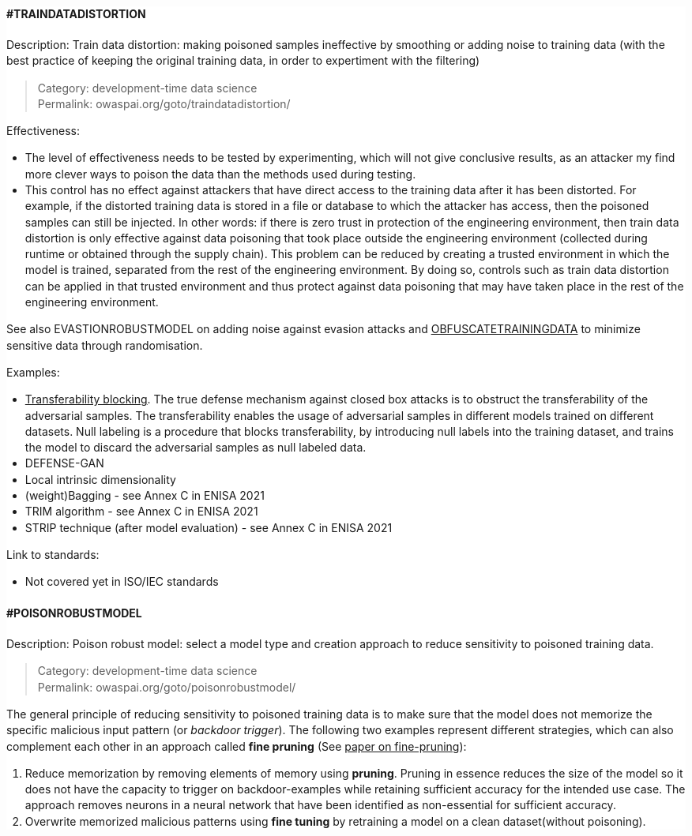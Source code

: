 #### #TRAINDATADISTORTION
Description: Train data distortion: making poisoned samples ineffective by smoothing or adding noise to training data (with the best practice of keeping the original training data, in order to expertiment with the filtering)
> Category: development-time data science  
> Permalink: owaspai.org/goto/traindatadistortion/

Effectiveness: 
- The level of effectiveness needs to be tested by experimenting, which will not give conclusive results, as an attacker my find more clever ways to poison the data than the methods used during testing.
- This control has no effect against attackers that have direct access to the training data after it has been distorted. For example, if the distorted training data is stored in a file or database to which the attacker has access, then the poisoned samples can still be injected. In other words: if there is zero trust in protection of the engineering environment, then train data distortion is only effective against data poisoning that took place outside the engineering environment (collected during runtime or obtained through the supply chain). This problem can be reduced by creating a trusted environment in which the model is trained, separated from the rest of the engineering environment. By doing so, controls such as train data distortion can be applied in that trusted environment and thus protect against data poisoning that may have taken place in the rest of the engineering environment.

See also EVASTIONROBUSTMODEL on adding noise against evasion attacks and [OBFUSCATETRAININGDATA](/goto/obfuscatetrainingdata/) to minimize sensitive data through randomisation.

Examples:

- [Transferability blocking](https://arxiv.org/pdf/1703.04318.pdf). The true defense mechanism against closed box attacks is to obstruct the transferability of the adversarial samples. The transferability enables the usage of adversarial samples in different models trained on different datasets. Null labeling is a procedure that blocks transferability, by introducing null labels into the training dataset, and trains the model to discard the adversarial samples as null labeled data.
- DEFENSE-GAN
- Local intrinsic dimensionality
- (weight)Bagging - see Annex C in ENISA 2021
- TRIM algorithm - see Annex C in ENISA 2021
- STRIP technique (after model evaluation) - see Annex C in ENISA 2021

Link to standards:

- Not covered yet in ISO/IEC standards

#### #POISONROBUSTMODEL
Description: Poison robust model: select a model type and creation approach to reduce sensitivity to poisoned training data.
> Category: development-time data science  
> Permalink: owaspai.org/goto/poisonrobustmodel/

The general principle of reducing sensitivity to poisoned training data is to make sure that the model does not memorize the specific malicious input pattern (or _backdoor trigger_). The following two examples represent different strategies, which can also complement each other in an approach called **fine pruning** (See [paper on fine-pruning](https://arxiv.org/pdf/1805.12185.pdf)):
1. Reduce memorization by removing elements of memory using **pruning**. Pruning in essence reduces the size of the model so it does not have the capacity to trigger on backdoor-examples while retaining sufficient accuracy for the intended use case. The approach removes neurons in a neural network that have been identified as non-essential for sufficient accuracy.
2. Overwrite memorized malicious patterns using **fine tuning** by retraining a model on a clean dataset(without poisoning).
